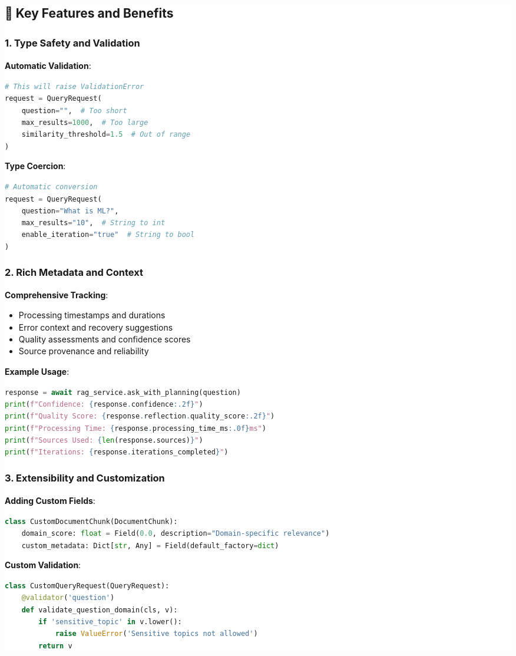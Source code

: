 ## 🎯 Key Features and Benefits

### 1. Type Safety and Validation

**Automatic Validation**:
```python
# This will raise ValidationError
request = QueryRequest(
    question="",  # Too short
    max_results=1000,  # Too large
    similarity_threshold=1.5  # Out of range
)
```

**Type Coercion**:
```python
# Automatic conversion
request = QueryRequest(
    question="What is ML?",
    max_results="10",  # String to int
    enable_iteration="true"  # String to bool
)
```

### 2. Rich Metadata and Context

**Comprehensive Tracking**:
- Processing timestamps and durations
- Error context and recovery suggestions
- Quality assessments and confidence scores
- Source provenance and reliability

**Example Usage**:
```python
response = await rag_service.ask_with_planning(question)
print(f"Confidence: {response.confidence:.2f}")
print(f"Quality Score: {response.reflection.quality_score:.2f}")
print(f"Processing Time: {response.processing_time_ms:.0f}ms")
print(f"Sources Used: {len(response.sources)}")
print(f"Iterations: {response.iterations_completed}")
```

### 3. Extensibility and Customization

**Adding Custom Fields**:
```python
class CustomDocumentChunk(DocumentChunk):
    domain_score: float = Field(0.0, description="Domain-specific relevance")
    custom_metadata: Dict[str, Any] = Field(default_factory=dict)
```

**Custom Validation**:
```python
class CustomQueryRequest(QueryRequest):
    @validator('question')
    def validate_question_domain(cls, v):
        if 'sensitive_topic' in v.lower():
            raise ValueError('Sensitive topics not allowed')
        return v
```
